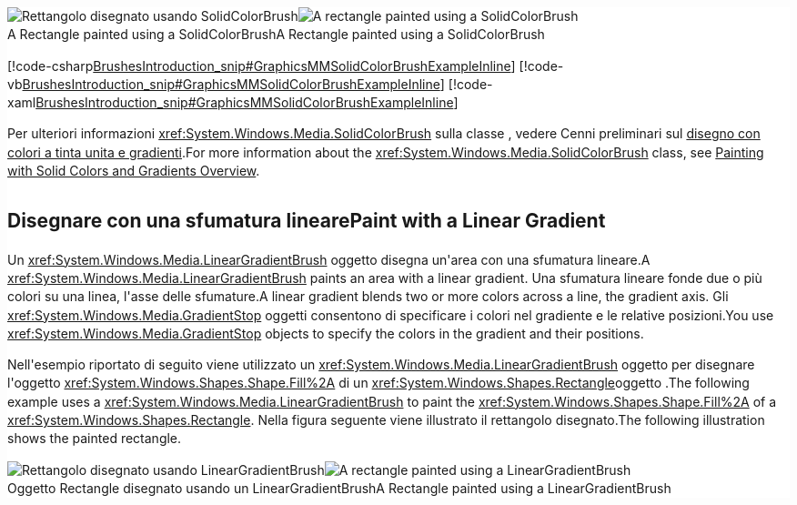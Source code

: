  <span data-ttu-id="ef13d-127">![Rettangolo disegnato usando SolidColorBrush](./media/graphicsmm-brush-ovw-solidcolorbrush.png "graphicsmm_brush_ovw_solidcolorbrush")</span><span class="sxs-lookup"><span data-stu-id="ef13d-127">![A rectangle painted using a SolidColorBrush](./media/graphicsmm-brush-ovw-solidcolorbrush.png "graphicsmm_brush_ovw_solidcolorbrush")</span></span>  
<span data-ttu-id="ef13d-128">A Rectangle painted using a SolidColorBrush</span><span class="sxs-lookup"><span data-stu-id="ef13d-128">A Rectangle painted using a SolidColorBrush</span></span>  
  
 [!code-csharp[BrushesIntroduction_snip#GraphicsMMSolidColorBrushExampleInline](~/samples/snippets/csharp/VS_Snippets_Wpf/BrushesIntroduction_snip/CSharp/BrushTypesExample.cs#graphicsmmsolidcolorbrushexampleinline)]
 [!code-vb[BrushesIntroduction_snip#GraphicsMMSolidColorBrushExampleInline](~/samples/snippets/visualbasic/VS_Snippets_Wpf/BrushesIntroduction_snip/visualbasic/brushtypesexample.vb#graphicsmmsolidcolorbrushexampleinline)]
 [!code-xaml[BrushesIntroduction_snip#GraphicsMMSolidColorBrushExampleInline](~/samples/snippets/xaml/VS_Snippets_Wpf/BrushesIntroduction_snip/XAML/BrushTypesExample.xaml#graphicsmmsolidcolorbrushexampleinline)]  
  
 <span data-ttu-id="ef13d-129">Per ulteriori informazioni <xref:System.Windows.Media.SolidColorBrush> sulla classe , vedere Cenni preliminari sul [disegno con colori a tinta unita e gradienti](painting-with-solid-colors-and-gradients-overview.md).</span><span class="sxs-lookup"><span data-stu-id="ef13d-129">For more information about the <xref:System.Windows.Media.SolidColorBrush> class, see [Painting with Solid Colors and Gradients Overview](painting-with-solid-colors-and-gradients-overview.md).</span></span>  
  
<a name="paintwithlineargradientbrush"></a>
## <a name="paint-with-a-linear-gradient"></a><span data-ttu-id="ef13d-130">Disegnare con una sfumatura lineare</span><span class="sxs-lookup"><span data-stu-id="ef13d-130">Paint with a Linear Gradient</span></span>  
 <span data-ttu-id="ef13d-131">Un <xref:System.Windows.Media.LinearGradientBrush> oggetto disegna un'area con una sfumatura lineare.</span><span class="sxs-lookup"><span data-stu-id="ef13d-131">A <xref:System.Windows.Media.LinearGradientBrush> paints an area with a linear gradient.</span></span> <span data-ttu-id="ef13d-132">Una sfumatura lineare fonde due o più colori su una linea, l'asse delle sfumature.</span><span class="sxs-lookup"><span data-stu-id="ef13d-132">A linear gradient blends two or more colors across a line, the gradient axis.</span></span> <span data-ttu-id="ef13d-133">Gli <xref:System.Windows.Media.GradientStop> oggetti consentono di specificare i colori nel gradiente e le relative posizioni.</span><span class="sxs-lookup"><span data-stu-id="ef13d-133">You use <xref:System.Windows.Media.GradientStop> objects to specify the colors in the gradient and their positions.</span></span>  
  
 <span data-ttu-id="ef13d-134">Nell'esempio riportato di seguito viene utilizzato un <xref:System.Windows.Media.LinearGradientBrush> oggetto per disegnare l'oggetto <xref:System.Windows.Shapes.Shape.Fill%2A> di un <xref:System.Windows.Shapes.Rectangle>oggetto .</span><span class="sxs-lookup"><span data-stu-id="ef13d-134">The following example uses a <xref:System.Windows.Media.LinearGradientBrush> to paint the <xref:System.Windows.Shapes.Shape.Fill%2A> of a <xref:System.Windows.Shapes.Rectangle>.</span></span> <span data-ttu-id="ef13d-135">Nella figura seguente viene illustrato il rettangolo disegnato.</span><span class="sxs-lookup"><span data-stu-id="ef13d-135">The following illustration shows the painted rectangle.</span></span>  
  
 <span data-ttu-id="ef13d-136">![Rettangolo disegnato usando LinearGradientBrush](./media/graphicsmm-brush-ovw-lineargradientbrush.jpg "graphicsmm_brush_ovw_lineargradientbrush")</span><span class="sxs-lookup"><span data-stu-id="ef13d-136">![A rectangle painted using a LinearGradientBrush](./media/graphicsmm-brush-ovw-lineargradientbrush.jpg "graphicsmm_brush_ovw_lineargradientbrush")</span></span>  
<span data-ttu-id="ef13d-137">Oggetto Rectangle disegnato usando un LinearGradientBrush</span><span class="sxs-lookup"><span data-stu-id="ef13d-137">A Rectangle painted using a LinearGradientBrush</span></span>  
  